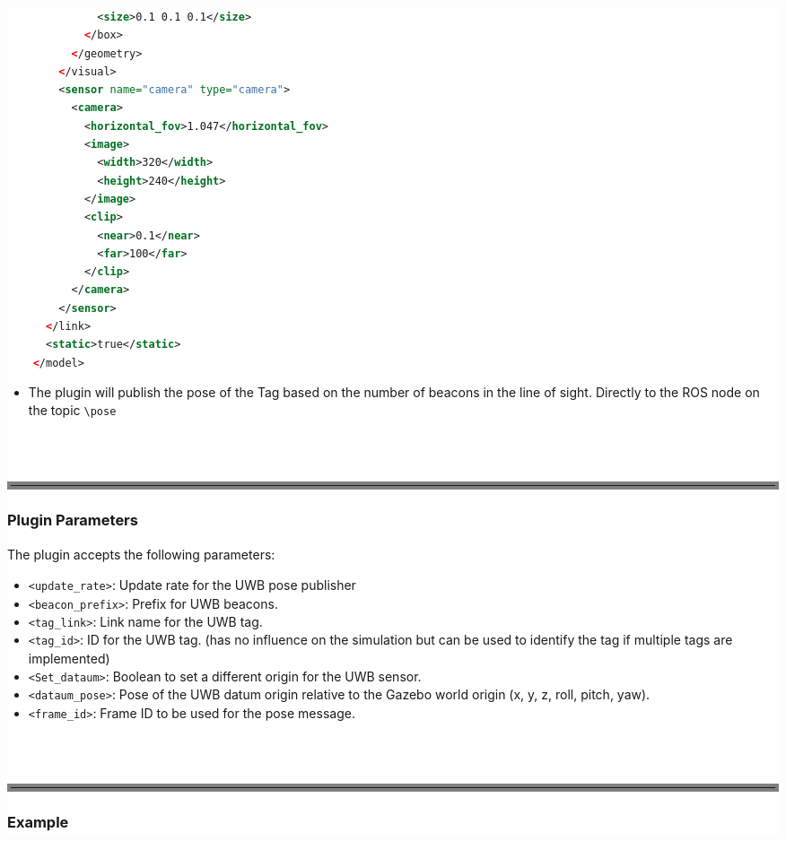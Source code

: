 ```xml
              <size>0.1 0.1 0.1</size>
            </box>
          </geometry>
        </visual>
        <sensor name="camera" type="camera">
          <camera>
            <horizontal_fov>1.047</horizontal_fov>
            <image>
              <width>320</width>
              <height>240</height>
            </image>
            <clip>
              <near>0.1</near>
              <far>100</far>
            </clip>
          </camera>
        </sensor>
      </link>
      <static>true</static>
    </model>
```

- The plugin will publish the pose of the Tag based on the number of beacons in the line of sight. Directly to the ROS node on the topic `\pose`


<br>
<br>
<hr style="border: 4px solid gray;">



### Plugin Parameters

The plugin accepts the following parameters:

- `<update_rate>`: Update rate for the UWB pose publisher
- `<beacon_prefix>`: Prefix for UWB beacons.
- `<tag_link>`: Link name for the UWB tag.
- `<tag_id>`: ID for the UWB tag. (has no influence on the simulation but can be used to identify the tag if multiple tags are implemented)
- `<Set_dataum>`: Boolean to set a different origin for the UWB sensor.
- `<dataum_pose>`: Pose of the UWB datum origin relative to the Gazebo world origin (x, y, z, roll, pitch, yaw).
- `<frame_id>`: Frame ID to be used for the pose message.



<br>
<br>
<hr style="border: 4px solid gray;">


### Example
